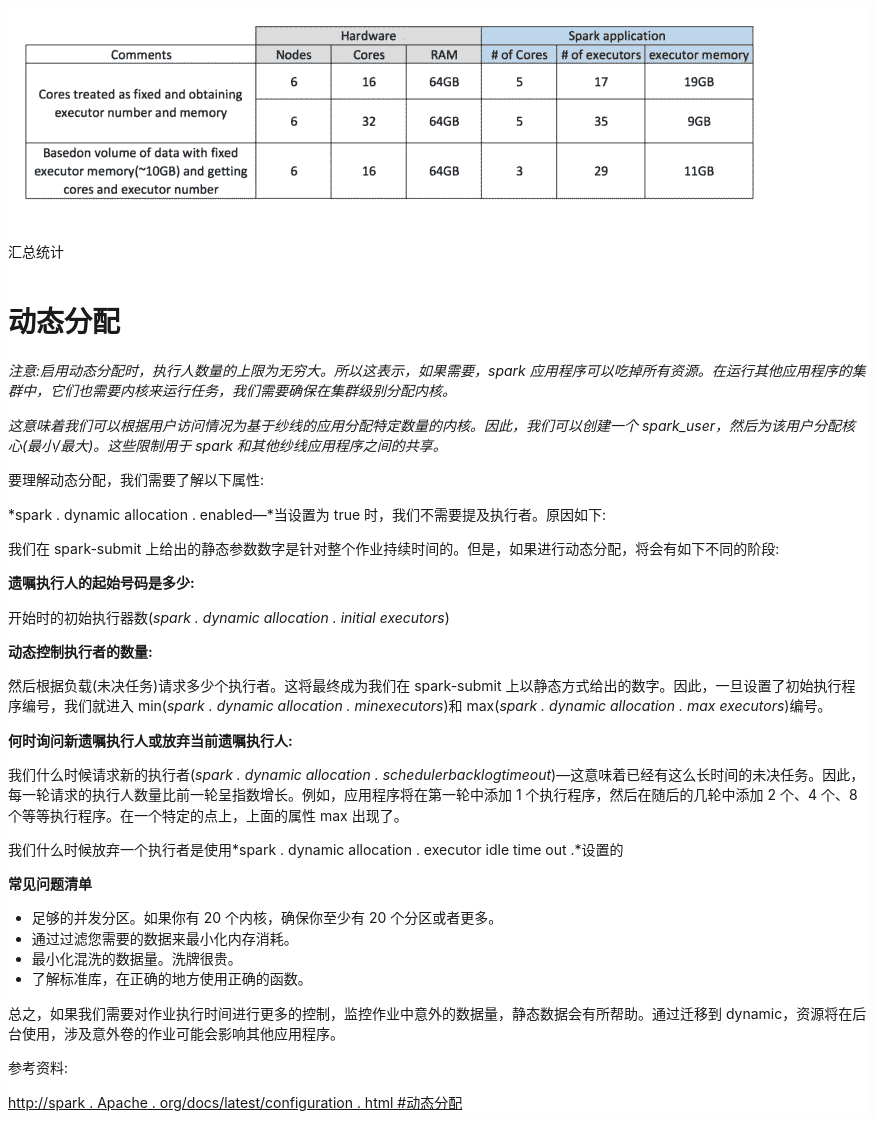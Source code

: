 ![](img/3bb13ddde11ba4a3e3d6f95dff85c7bd.png)

汇总统计

# 动态分配

*注意:启用动态分配时，执行人数量的上限为无穷大。所以这表示，如果需要，spark 应用程序可以吃掉所有资源。在运行其他应用程序的集群中，它们也需要内核来运行任务，我们需要确保在集群级别分配内核。*

*这意味着我们可以根据用户访问情况为基于纱线的应用分配特定数量的内核。因此，我们可以创建一个 spark_user，然后为该用户分配核心(最小/最大)。这些限制用于 spark 和其他纱线应用程序之间的共享。*

要理解动态分配，我们需要了解以下属性:

*spark . dynamic allocation . enabled—*当设置为 true 时，我们不需要提及执行者。原因如下:

我们在 spark-submit 上给出的静态参数数字是针对整个作业持续时间的。但是，如果进行动态分配，将会有如下不同的阶段:

**遗嘱执行人的起始号码是多少:**

开始时的初始执行器数(*spark . dynamic allocation . initial executors*)

**动态控制执行者的数量:**

然后根据负载(未决任务)请求多少个执行者。这将最终成为我们在 spark-submit 上以静态方式给出的数字。因此，一旦设置了初始执行程序编号，我们就进入 min(*spark . dynamic allocation . minexecutors*)和 max(*spark . dynamic allocation . max executors*)编号。

**何时询问新遗嘱执行人或放弃当前遗嘱执行人:**

我们什么时候请求新的执行者(*spark . dynamic allocation . schedulerbacklogtimeout*)—这意味着已经有这么长时间的未决任务。因此，每一轮请求的执行人数量比前一轮呈指数增长。例如，应用程序将在第一轮中添加 1 个执行程序，然后在随后的几轮中添加 2 个、4 个、8 个等等执行程序。在一个特定的点上，上面的属性 max 出现了。

我们什么时候放弃一个执行者是使用*spark . dynamic allocation . executor idle time out .*设置的

**常见问题清单**

*   足够的并发分区。如果你有 20 个内核，确保你至少有 20 个分区或者更多。
*   通过过滤您需要的数据来最小化内存消耗。
*   最小化混洗的数据量。洗牌很贵。
*   了解标准库，在正确的地方使用正确的函数。

总之，如果我们需要对作业执行时间进行更多的控制，监控作业中意外的数据量，静态数据会有所帮助。通过迁移到 dynamic，资源将在后台使用，涉及意外卷的作业可能会影响其他应用程序。

参考资料:

[http://spark . Apache . org/docs/latest/configuration . html #动态分配](http://spark.apache.org/docs/latest/configuration.html#dynamic-allocation)
